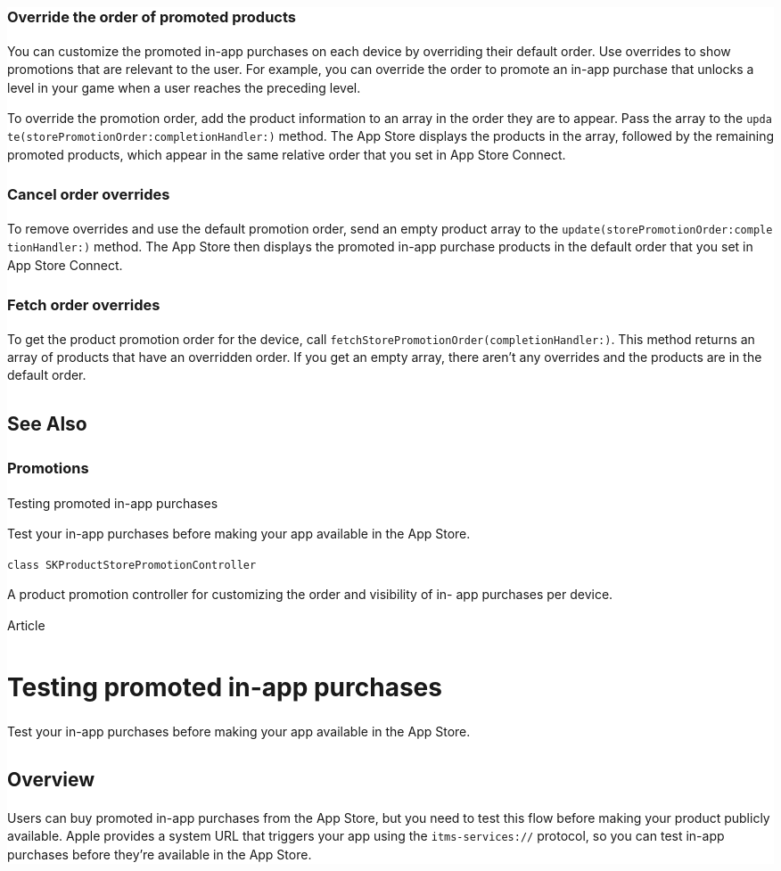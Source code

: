 ### Override the order of promoted products

You can customize the promoted in-app purchases on each device by overriding
their default order. Use overrides to show promotions that are relevant to the
user. For example, you can override the order to promote an in-app purchase
that unlocks a level in your game when a user reaches the preceding level.

To override the promotion order, add the product information to an array in
the order they are to appear. Pass the array to the
`update(storePromotionOrder:completionHandler:)` method. The App Store
displays the products in the array, followed by the remaining promoted
products, which appear in the same relative order that you set in App Store
Connect.

### Cancel order overrides

To remove overrides and use the default promotion order, send an empty product
array to the `update(storePromotionOrder:completionHandler:)` method. The App
Store then displays the promoted in-app purchase products in the default order
that you set in App Store Connect.

### Fetch order overrides

To get the product promotion order for the device, call
`fetchStorePromotionOrder(completionHandler:)`. This method returns an array
of products that have an overridden order. If you get an empty array, there
aren’t any overrides and the products are in the default order.

## See Also

### Promotions

Testing promoted in-app purchases

Test your in-app purchases before making your app available in the App Store.

`class SKProductStorePromotionController`

A product promotion controller for customizing the order and visibility of in-
app purchases per device.

Article

# Testing promoted in-app purchases

Test your in-app purchases before making your app available in the App Store.

## Overview

Users can buy promoted in-app purchases from the App Store, but you need to
test this flow before making your product publicly available. Apple provides a
system URL that triggers your app using the `itms-services://` protocol, so
you can test in-app purchases before they’re available in the App Store.
